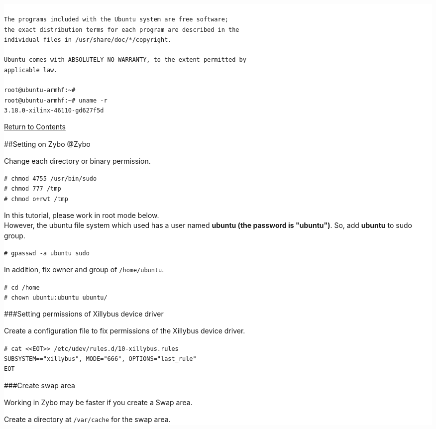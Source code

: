```

The programs included with the Ubuntu system are free software;
the exact distribution terms for each program are described in the
individual files in /usr/share/doc/*/copyright.

Ubuntu comes with ABSOLUTELY NO WARRANTY, to the extent permitted by
applicable law.

root@ubuntu-armhf:~#
root@ubuntu-armhf:~# uname -r
3.18.0-xilinx-46110-gd627f5d
```

[Return to Contents](#Contents)

<a name="setting-on-zybo-zybo"></a>
##Setting on Zybo @Zybo

Change each directory or binary permission.

```
# chmod 4755 /usr/bin/sudo
# chmod 777 /tmp
# chmod o+rwt /tmp
```

In this tutorial, please work in root mode below.  
However, the ubuntu file system which used has a user named **ubuntu (the password is "ubuntu")**.
So, add **ubuntu** to sudo group.

```
# gpasswd -a ubuntu sudo
```

In addition, fix owner and group of `/home/ubuntu`.

```
# cd /home
# chown ubuntu:ubuntu ubuntu/
```

<a name="setting-permissions-of-xillybus-device-driver"></a>
###Setting permissions of Xillybus device driver

Create a configuration file to fix permissions of the Xillybus device driver.

```
# cat <<EOT>> /etc/udev/rules.d/10-xillybus.rules
SUBSYSTEM=="xillybus", MODE="666", OPTIONS="last_rule"
EOT
```

<a name="create-swap-area"></a>
###Create swap area


Working in Zybo may be faster if you create a Swap area.

Create a directory at `/var/cache` for the swap area.
